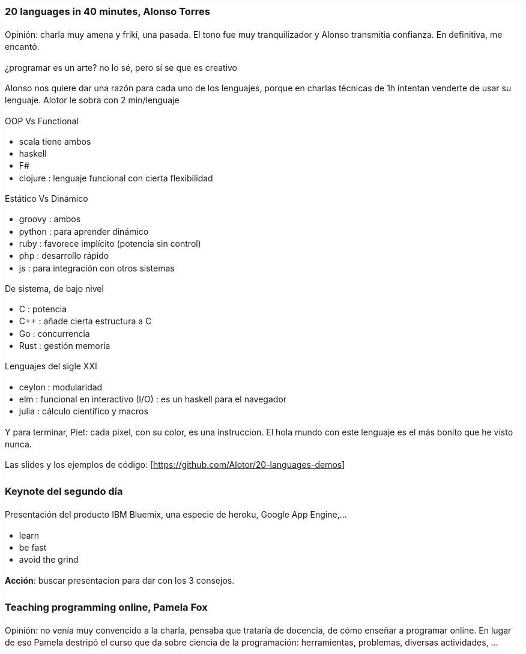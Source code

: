 ### 20 languages in 40 minutes, Alonso Torres

Opinión: charla muy amena y friki, una pasada. El tono fue muy tranquilizador y
Alonso transmitia confianza. En definitiva, me encantó.

¿programar es un arte? no lo sé, pero sí se que es creativo

Alonso nos quiere dar una razón para cada uno de los lenguajes, porque en charlas
técnicas de 1h intentan venderte de usar su lenguaje. Alotor le sobra con 2 min/lenguaje

OOP Vs Functional

- scala tiene ambos
- haskell
- F#
- clojure : lenguaje funcional con cierta flexibilidad

Estático Vs Dinámico

- groovy : ambos
- python : para aprender dinámico
- ruby : favorece implícito (potencia sin control)
- php : desarrollo rápido
- js : para integración con otros sistemas

De sistema, de bajo nivel

- C : potencia
- C++ : añade cierta estructura a C
- Go : concurrencia
- Rust : gestión memoria

Lenguajes del sigle XXI

- ceylon : modularidad
- elm : funcional en interactivo (I/O) : es un haskell para el navegador
- julia : cálculo científico y macros

Y para terminar, Piet: cada pixel, con su color, es una instruccion. El
hola mundo con este lenguaje es el más bonito que he visto nunca.

Las slides y los ejemplos de código: [https://github.com/Alotor/20-languages-demos]

### Keynote del segundo día

Presentación del producto IBM Bluemix, una especie de heroku, Google App Engine,...

- learn
- be fast
- avoid the grind

**Acción**: buscar presentacion para dar con los 3 consejos.

### Teaching programming online, Pamela Fox

Opinión: no venía muy convencido a la charla, pensaba que trataría de docencia, de
cómo enseñar a programar online. En lugar de eso Pamela destripó el curso que da
sobre ciencia de la programación: herramientas, problemas, diversas actividades, ...
